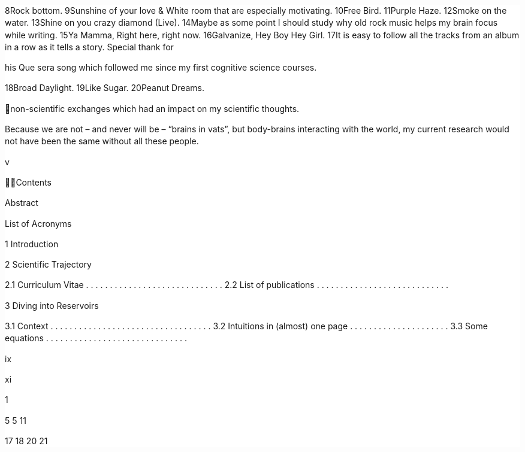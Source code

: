 8Rock bottom.
9Sunshine of your love & White room that are especially motivating.
10Free Bird.
11Purple Haze.
12Smoke on the water.
13Shine on you crazy diamond (Live).
14Maybe as some point I should study why old rock music helps my brain focus while writing.
15Ya Mamma, Right here, right now.
16Galvanize, Hey Boy Hey Girl.
17It is easy to follow all the tracks from an album in a row as it tells a story. Special thank for

his Que sera song which followed me since my first cognitive science courses.

18Broad Daylight.
19Like Sugar.
20Peanut Dreams.

non-scientific exchanges which had an impact on my scientific thoughts.

Because we are not – and never will be – “brains in vats”, but body-brains
interacting with the world, my current research would not have been the same
without all these people.

v

Contents

Abstract

List of Acronyms

1 Introduction

2 Scientific Trajectory

2.1 Curriculum Vitae . . . . . . . . . . . . . . . . . . . . . . . . . . . . .
2.2 List of publications . . . . . . . . . . . . . . . . . . . . . . . . . . . .

3 Diving into Reservoirs

3.1 Context . . . . . . . . . . . . . . . . . . . . . . . . . . . . . . . . . .
3.2
Intuitions in (almost) one page . . . . . . . . . . . . . . . . . . . . .
3.3 Some equations . . . . . . . . . . . . . . . . . . . . . . . . . . . . . .

ix

xi

1

5
5
11

17
18
20
21
